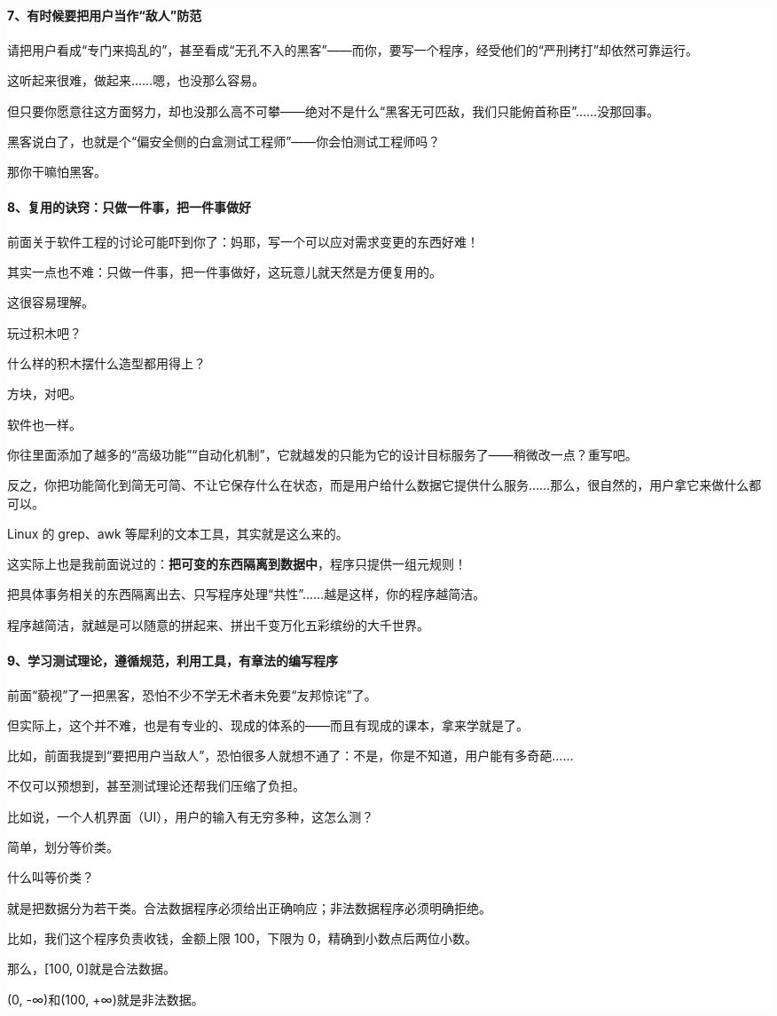 #### 7、有时候要把用户当作“敌人”防范

请把用户看成“专门来捣乱的”，甚至看成“无孔不入的黑客”——而你，要写一个程序，经受他们的“严刑拷打”却依然可靠运行。

这听起来很难，做起来……嗯，也没那么容易。

但只要你愿意往这方面努力，却也没那么高不可攀——绝对不是什么“黑客无可匹敌，我们只能俯首称臣”……没那回事。

黑客说白了，也就是个“偏安全侧的白盒测试工程师”——你会怕测试工程师吗？

那你干嘛怕黑客。

#### 8、复用的诀窍：只做一件事，把一件事做好

前面关于软件工程的讨论可能吓到你了：妈耶，写一个可以应对需求变更的东西好难！

其实一点也不难：只做一件事，把一件事做好，这玩意儿就天然是方便复用的。

这很容易理解。

玩过积木吧？

什么样的积木摆什么造型都用得上？

方块，对吧。

软件也一样。

你往里面添加了越多的“高级功能”“自动化机制”，它就越发的只能为它的设计目标服务了——稍微改一点？重写吧。

反之，你把功能简化到简无可简、不让它保存什么在状态，而是用户给什么数据它提供什么服务……那么，很自然的，用户拿它来做什么都可以。

Linux 的 grep、awk 等犀利的文本工具，其实就是这么来的。

这实际上也是我前面说过的：**把可变的东西隔离到数据中**，程序只提供一组元规则！

把具体事务相关的东西隔离出去、只写程序处理“共性”……越是这样，你的程序越简洁。

程序越简洁，就越是可以随意的拼起来、拼出千变万化五彩缤纷的大千世界。

#### 9、学习测试理论，遵循规范，利用工具，有章法的编写程序

前面“藐视”了一把黑客，恐怕不少不学无术者未免要“友邦惊诧”了。

但实际上，这个并不难，也是有专业的、现成的体系的——而且有现成的课本，拿来学就是了。

比如，前面我提到“要把用户当敌人”，恐怕很多人就想不通了：不是，你是不知道，用户能有多奇葩……

不仅可以预想到，甚至测试理论还帮我们压缩了负担。

比如说，一个人机界面（UI），用户的输入有无穷多种，这怎么测？

简单，划分等价类。

什么叫等价类？

就是把数据分为若干类。合法数据程序必须给出正确响应；非法数据程序必须明确拒绝。

比如，我们这个程序负责收钱，金额上限 100，下限为 0，精确到小数点后两位小数。

那么，[100, 0]就是合法数据。

(0, -∞)和(100, +∞)就是非法数据。

